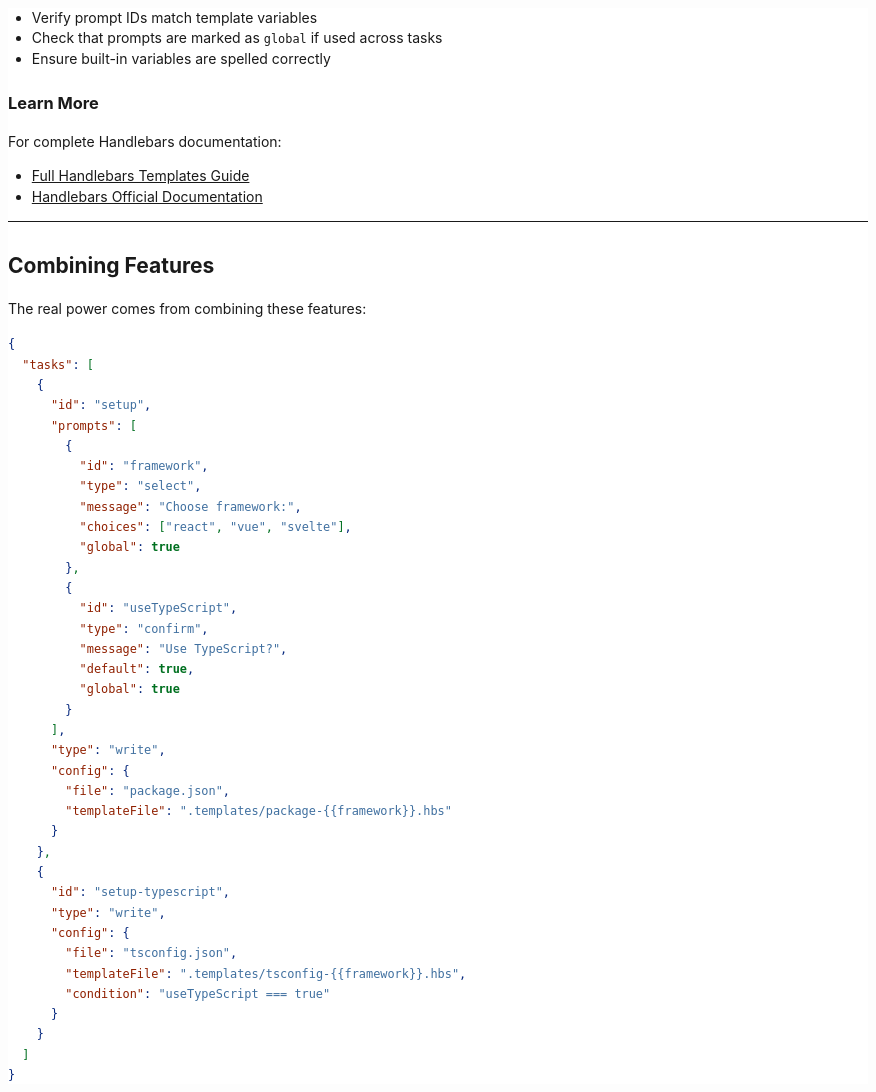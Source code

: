 - Verify prompt IDs match template variables
- Check that prompts are marked as `global` if used across tasks
- Ensure built-in variables are spelled correctly

### Learn More

For complete Handlebars documentation:

- [Full Handlebars Templates Guide](HANDLEBARS_TEMPLATES.md)
- [Handlebars Official Documentation](https://handlebarsjs.com/)

---

## Combining Features

The real power comes from combining these features:

```json
{
  "tasks": [
    {
      "id": "setup",
      "prompts": [
        {
          "id": "framework",
          "type": "select",
          "message": "Choose framework:",
          "choices": ["react", "vue", "svelte"],
          "global": true
        },
        {
          "id": "useTypeScript",
          "type": "confirm",
          "message": "Use TypeScript?",
          "default": true,
          "global": true
        }
      ],
      "type": "write",
      "config": {
        "file": "package.json",
        "templateFile": ".templates/package-{{framework}}.hbs"
      }
    },
    {
      "id": "setup-typescript",
      "type": "write",
      "config": {
        "file": "tsconfig.json",
        "templateFile": ".templates/tsconfig-{{framework}}.hbs",
        "condition": "useTypeScript === true"
      }
    }
  ]
}
```
